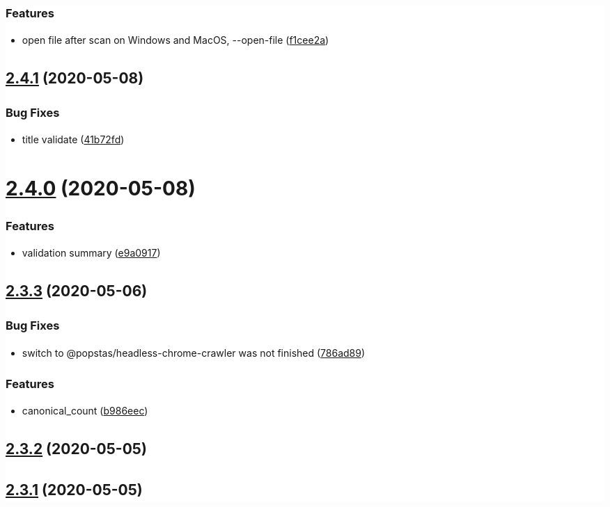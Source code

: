 
### Features

* open file after scan on Windows and MacOS, --open-file ([f1cee2a](https://github.com/viasite/site-audit-seo/commit/f1cee2a5d0acd3d365544d674a0195ad689007f7))



## [2.4.1](https://github.com/viasite/site-audit-seo/compare/v2.4.0...v2.4.1) (2020-05-08)


### Bug Fixes

* title validate ([41b72fd](https://github.com/viasite/site-audit-seo/commit/41b72fd4088cff5943f78f7510ab76c16acb8449))



# [2.4.0](https://github.com/viasite/site-audit-seo/compare/v2.3.3...v2.4.0) (2020-05-08)


### Features

* validation summary ([e9a0917](https://github.com/viasite/site-audit-seo/commit/e9a0917bb60ddec752bf5e150196f53d61182592))



## [2.3.3](https://github.com/viasite/site-audit-seo/compare/v2.3.2...v2.3.3) (2020-05-06)


### Bug Fixes

* switch to @popstas/headless-chrome-crawler was not finished ([786ad89](https://github.com/viasite/site-audit-seo/commit/786ad896b59cff021cd574d669cf1455ab2a4d53))


### Features

* canonical_count ([b986eec](https://github.com/viasite/site-audit-seo/commit/b986eec052d8f2dd09f31b04e1845c75b4601bc1))



## [2.3.2](https://github.com/viasite/site-audit-seo/compare/v2.3.1...v2.3.2) (2020-05-05)



## [2.3.1](https://github.com/viasite/site-audit-seo/compare/v2.3.0...v2.3.1) (2020-05-05)
